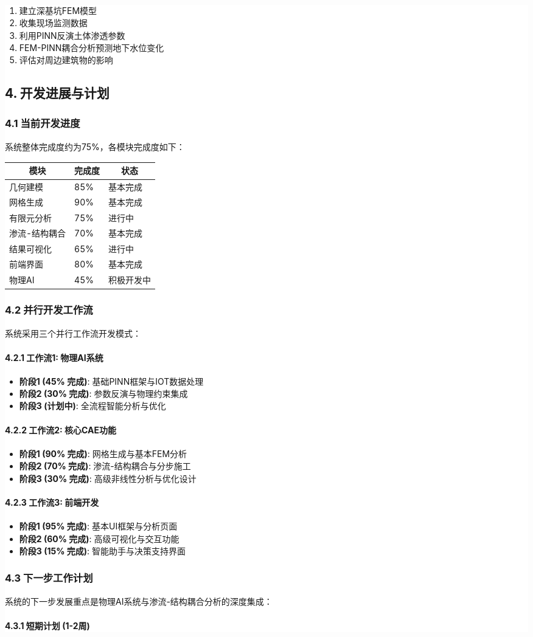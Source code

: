 1. 建立深基坑FEM模型
2. 收集现场监测数据
3. 利用PINN反演土体渗透参数
4. FEM-PINN耦合分析预测地下水位变化
5. 评估对周边建筑物的影响

## 4. 开发进展与计划

### 4.1 当前开发进度

系统整体完成度约为75%，各模块完成度如下：

| 模块 | 完成度 | 状态 |
|------|-------|------|
| 几何建模 | 85% | 基本完成 |
| 网格生成 | 90% | 基本完成 |
| 有限元分析 | 75% | 进行中 |
| 渗流-结构耦合 | 70% | 基本完成 |
| 结果可视化 | 65% | 进行中 |
| 前端界面 | 80% | 基本完成 |
| 物理AI | 45% | 积极开发中 |

### 4.2 并行开发工作流

系统采用三个并行工作流开发模式：

#### 4.2.1 工作流1: 物理AI系统

- **阶段1 (45% 完成)**: 基础PINN框架与IOT数据处理
- **阶段2 (30% 完成)**: 参数反演与物理约束集成
- **阶段3 (计划中)**: 全流程智能分析与优化

#### 4.2.2 工作流2: 核心CAE功能

- **阶段1 (90% 完成)**: 网格生成与基本FEM分析
- **阶段2 (70% 完成)**: 渗流-结构耦合与分步施工
- **阶段3 (30% 完成)**: 高级非线性分析与优化设计

#### 4.2.3 工作流3: 前端开发

- **阶段1 (95% 完成)**: 基本UI框架与分析页面
- **阶段2 (60% 完成)**: 高级可视化与交互功能
- **阶段3 (15% 完成)**: 智能助手与决策支持界面

### 4.3 下一步工作计划

系统的下一步发展重点是物理AI系统与渗流-结构耦合分析的深度集成：

#### 4.3.1 短期计划 (1-2周)
